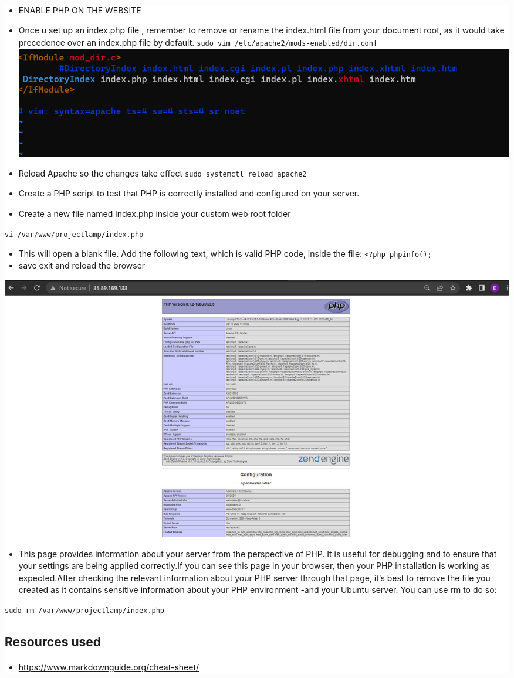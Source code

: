 - ENABLE PHP ON THE WEBSITE
- Once u set up an index.php file , remember to remove or rename the index.html file from your document root, as it would take precedence over an index.php file by default.
`sudo vim /etc/apache2/mods-enabled/dir.conf`
![Alt text](images/directory-index.PNG)
- Reload Apache so the changes take effect
`sudo systemctl reload apache2`

- Create a PHP script to test that PHP is correctly installed and configured on your server.
- Create a new file named index.php inside your custom web root folder

```
vi /var/www/projectlamp/index.php
```
- This will open a blank file. Add the following text, which is valid PHP code, inside the file:
`<?php
phpinfo();`
- save exit and reload the browser

![Alt text](images/php%20page.PNG)
- This page provides information about your server from the perspective of PHP. It is useful for debugging and to ensure that your settings are being applied correctly.If you can see this page in your browser, then your PHP installation is working as expected.After checking the relevant information about your PHP server through that page, it’s best to remove the file you created as it contains sensitive information about your PHP environment -and your Ubuntu server. You can use rm to do so:

```
sudo rm /var/www/projectlamp/index.php
```

## Resources used 
* https://www.markdownguide.org/cheat-sheet/
